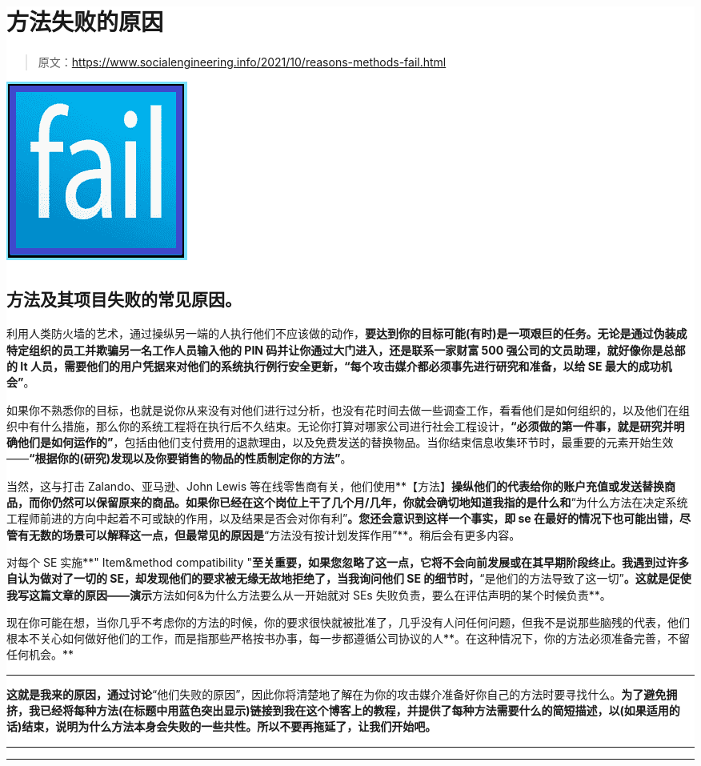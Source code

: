 # 方法失败的原因

> 原文：<https://www.socialengineering.info/2021/10/reasons-methods-fail.html>

[![](img/65f4a69c985c667775201ef2476a98dc.png)](https://1.bp.blogspot.com/-NRTy6zK2Wm8/YOA7jZOIIdI/AAAAAAAAmZc/Elzz7sqpmDIhDa5Lbd4gIQjEu7s9Hm1DgCLcBGAsYHQ/s226/Reasons%2BMethods%2BFail.%2Bwww.socialengineers.net.jpg)

## **方法及其项目失败的常见原因。**

利用人类防火墙的艺术，通过操纵另一端的人执行他们不应该做的动作，**要达到你的目标可能(有时)是一项艰巨的任务。**无论是通过伪装成特定组织的员工并欺骗另一名工作人员输入他的 PIN 码并让你通过大门进入，还是联系一家财富 500 强公司的文员助理，就好像你是总部的 It 人员，需要他们的用户凭据来对他们的系统执行例行安全更新，**“每个攻击媒介都必须事先进行研究和准备，以给 SE 最大的成功机会”**。

 

如果你不熟悉你的目标，也就是说你从来没有对他们进行过分析，也没有花时间去做一些调查工作，看看他们是如何组织的，以及他们在组织中有什么措施，那么你的系统工程将在执行后不久结束。无论你打算对哪家公司进行社会工程设计，**“必须做的第一件事，就是研究并明确他们是如何运作的”**，包括由他们支付费用的退款理由，以及免费发送的替换物品。当你结束信息收集环节时，最重要的元素开始生效——**“根据你的(研究)发现以及你要销售的物品的性质制定你的方法”**。

 

当然，这与打击 Zalando、亚马逊、John Lewis 等在线零售商有关，他们使用**【方法】**操纵他们的代表给你的账户充值或发送替换商品，而你仍然可以保留原来的商品。如果你已经在这个岗位上干了几个月/几年，你就会确切地知道我指的是什么和**“为什么方法在决定系统工程师前进的方向中起着不可或缺的作用，以及结果是否会对你有利”**。您还会意识到这样一个事实，即 se 在最好的情况下也可能出错，尽管有无数的场景可以解释这一点，但最常见的原因是**“方法没有按计划发挥作用”**。稍后会有更多内容。

 

对每个 SE 实施**" Item&method compatibility "**至关重要，如果您忽略了这一点，它将不会向前发展或在其早期阶段终止。我遇到过许多自认为做对了一切的 SE，却发现他们的要求被无缘无故地拒绝了，当我询问他们 SE 的细节时，**“是他们的方法导致了这一切”**。这就是促使我写这篇文章的原因——演示**方法如何&为什么方法要么从一开始就对 SEs 失败负责，要么在评估声明的某个时候负责**。

 

现在你可能在想，当你几乎不考虑你的方法的时候，你的要求很快就被批准了，几乎没有人问任何问题，但我不是说那些脑残的代表，他们根本不关心如何做好他们的工作，而是指那些严格按书办事，每一步都遵循公司协议的人**。在这种情况下，你的方法必须准备完善，不留任何机会。**

 ****

**这就是我来的原因，通过讨论**“他们失败的原因”，因此你将清楚地了解在为你的攻击媒介准备好你自己的方法时要寻找什么。**为了避免拥挤，我已经将每种方法(在标题中用蓝色突出显示)链接到我在这个博客上的教程，并提供了每种方法需要什么的简短描述，以(如果适用的话)**结束，说明为什么方法本身会失败的一些共性**。所以不要再拖延了，让我们开始吧。**

 ****

**[](https://www.socialengineers.net/2020/05/the-sealed-box-method.html)**

 ****
